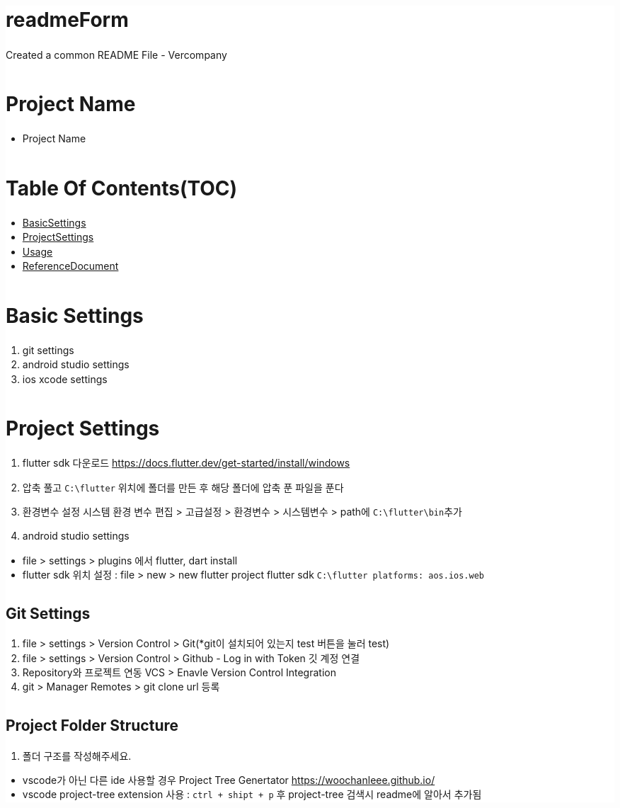 # readmeForm

Created a common README File - Vercompany

# Project Name

- Project Name

# Table Of Contents(TOC)

- [BasicSettings](#BasicSettings)
- [ProjectSettings](#ProjectSettings)
- [Usage](#Usage)
- [ReferenceDocument](#ReferenceDocument)

# Basic Settings

1. git settings
2. android studio settings
3. ios xcode settings

# Project Settings

1.  flutter sdk 다운로드
    <https://docs.flutter.dev/get-started/install/windows>
2.  압축 풀고 `C:\flutter` 위치에 폴더를 만든 후 해당 폴더에 압축 푼 파일을 푼다
3.  환경변수 설정
    시스템 환경 변수 편집 > 고급설정 > 환경변수 > 시스템변수 > path에 `C:\flutter\bin`추가

4.  android studio settings

- file > settings > plugins 에서 flutter, dart install
- flutter sdk 위치 설정 : file > new > new flutter project flutter sdk
  `C:\flutter platforms: aos.ios.web`

## Git Settings

1. file > settings > Version Control > Git(\*git이 설치되어 있는지 test 버튼을 눌러 test)
2. file > settings > Version Control > Github - Log in with Token 깃 계정 연결
3. Repository와 프로젝트 연동
   VCS > Enavle Version Control Integration
4. git > Manager Remotes > git clone url 등록

## Project Folder Structure

1. 폴더 구조를 작성해주세요.

- vscode가 아닌 다른 ide 사용할 경우 Project Tree Genertator
  <https://woochanleee.github.io/>
- vscode project-tree extension 사용 : `ctrl + shipt + p` 후 project-tree 검색시 readme에 알아서 추가됨
